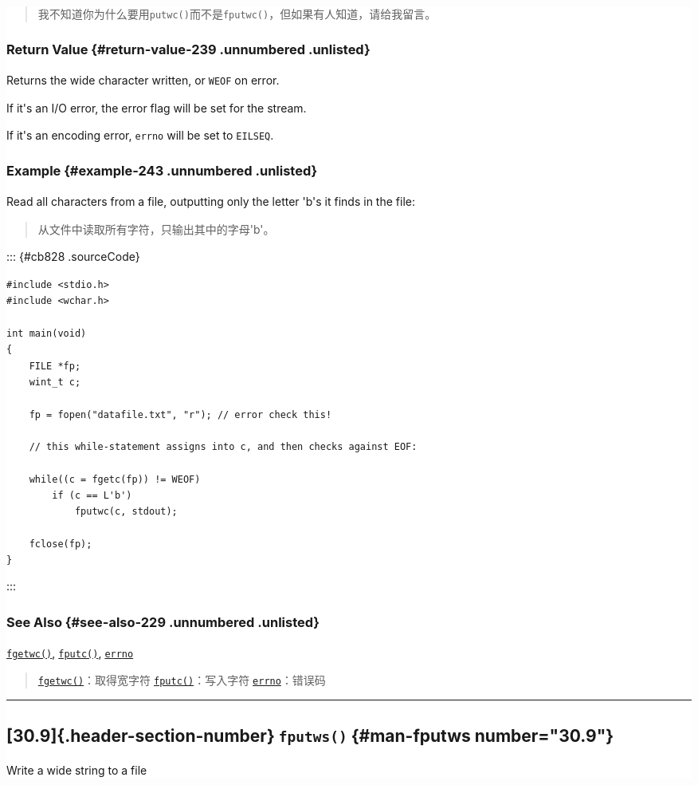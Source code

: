 > 我不知道你为什么要用`putwc()`而不是`fputwc()`，但如果有人知道，请给我留言。

### Return Value {#return-value-239 .unnumbered .unlisted}

Returns the wide character written, or `WEOF` on error.

If it's an I/O error, the error flag will be set for the stream.

If it's an encoding error, `errno` will be set to `EILSEQ`.

### Example {#example-243 .unnumbered .unlisted}


Read all characters from a file, outputting only the letter 'b's it finds in the file:

> 从文件中读取所有字符，只输出其中的字母'b'。

::: {#cb828 .sourceCode}
``` {.sourceCode .numberSource .c .numberLines}
#include <stdio.h>
#include <wchar.h>

int main(void)
{
    FILE *fp;
    wint_t c;

    fp = fopen("datafile.txt", "r"); // error check this!

    // this while-statement assigns into c, and then checks against EOF:

    while((c = fgetc(fp)) != WEOF) 
        if (c == L'b')
            fputwc(c, stdout);

    fclose(fp);
}
```
:::

### See Also {#see-also-229 .unnumbered .unlisted}


[`fgetwc()`](wchar.html#man-getwc), [`fputc()`](stdio.html#man-putc), [`errno`](errno.html#errno)

> [`fgetwc()`](wchar.html#man-getwc)：取得宽字符
[`fputc()`](stdio.html#man-putc)：写入字符
[`errno`](errno.html#errno)：错误码

------------------------------------------------------------------------

## [30.9]{.header-section-number} `fputws()` {#man-fputws number="30.9"}

Write a wide string to a file
